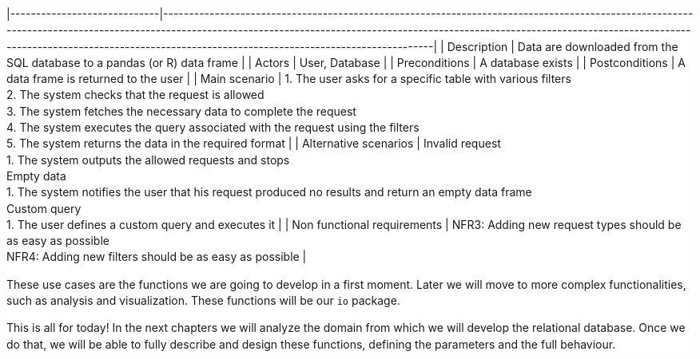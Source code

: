 |-----------------------------|-------------------------------------------------------------------------------------------------------------------------------------------------------------------------------------------------------------------------------------------------------------------------------------------------------------------------------|
| Description                 | Data are downloaded from the SQL database to a pandas (or R) data frame                                                                                                                                                                                                                                                       |
| Actors                      | User, Database                                                                                                                                                                                                                                                                                                                |
| Preconditions               | A database exists                                                                                                                                                                                                                                                                                                             |
| Postconditions              | A data frame is returned to the user                                                                                                                                                                                                                                                                                          |
| Main scenario               | 1. The user asks for a specific table with various filters<br>2. The system checks that the request is allowed<br>3. The system fetches the necessary data to complete the request<br>4. The system executes the query associated with the request using the filters<br>5. The system returns the data in the required format |
| Alternative scenarios       | Invalid request<br>1. The system outputs the allowed requests and stops<br>Empty data<br>1. The system notifies the user that his request produced no results and return an empty data frame<br>Custom query<br>1. The user defines a custom query and executes it                                                            |
| Non functional requirements | NFR3: Adding new request types should be as easy as possible<br>NFR4: Adding new filters should be as easy as possible                                                                                                                                                                                                        |


These use cases are the functions we are going to develop in a first moment. Later we will move to more complex functionalities, such as analysis and visualization. These functions will be our `io` package.

This is all for today! In the next chapters we will analyze the domain from which we will develop the relational database. Once we do that, we will be able to fully describe and design these functions, defining the parameters and the full behaviour.
